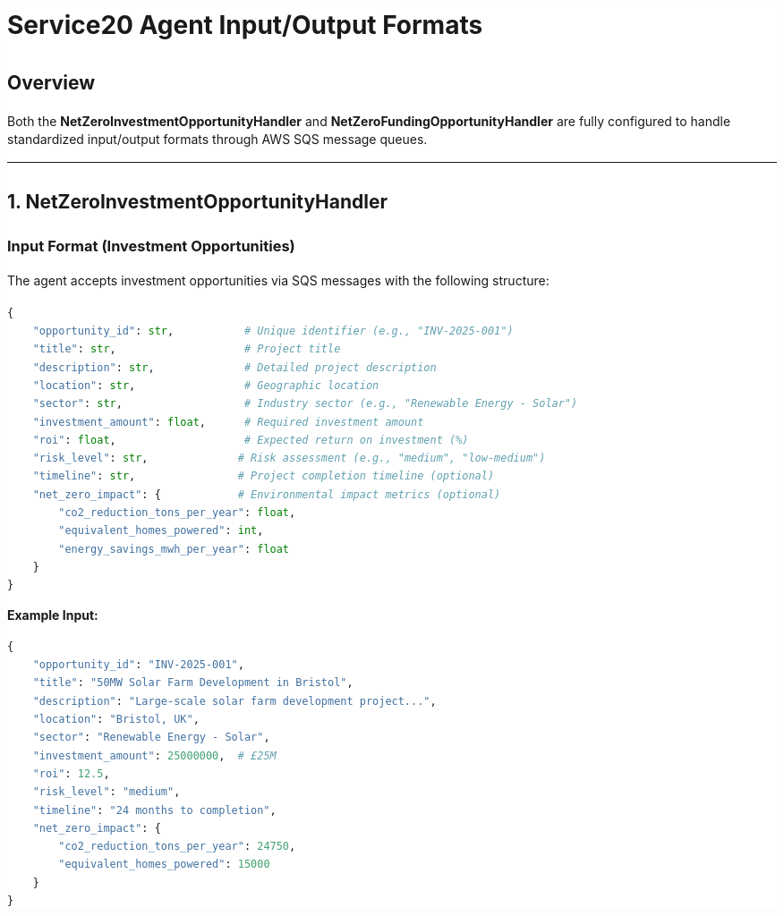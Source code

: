 # Service20 Agent Input/Output Formats

## Overview
Both the **NetZeroInvestmentOpportunityHandler** and **NetZeroFundingOpportunityHandler** are fully configured to handle standardized input/output formats through AWS SQS message queues.

---

## 1. NetZeroInvestmentOpportunityHandler

### Input Format (Investment Opportunities)

The agent accepts investment opportunities via SQS messages with the following structure:

```python
{
    "opportunity_id": str,           # Unique identifier (e.g., "INV-2025-001")
    "title": str,                    # Project title
    "description": str,              # Detailed project description
    "location": str,                 # Geographic location
    "sector": str,                   # Industry sector (e.g., "Renewable Energy - Solar")
    "investment_amount": float,      # Required investment amount
    "roi": float,                    # Expected return on investment (%)
    "risk_level": str,              # Risk assessment (e.g., "medium", "low-medium")
    "timeline": str,                # Project completion timeline (optional)
    "net_zero_impact": {            # Environmental impact metrics (optional)
        "co2_reduction_tons_per_year": float,
        "equivalent_homes_powered": int,
        "energy_savings_mwh_per_year": float
    }
}
```

**Example Input:**
```python
{
    "opportunity_id": "INV-2025-001",
    "title": "50MW Solar Farm Development in Bristol",
    "description": "Large-scale solar farm development project...",
    "location": "Bristol, UK",
    "sector": "Renewable Energy - Solar",
    "investment_amount": 25000000,  # £25M
    "roi": 12.5,
    "risk_level": "medium",
    "timeline": "24 months to completion",
    "net_zero_impact": {
        "co2_reduction_tons_per_year": 24750,
        "equivalent_homes_powered": 15000
    }
}
```
